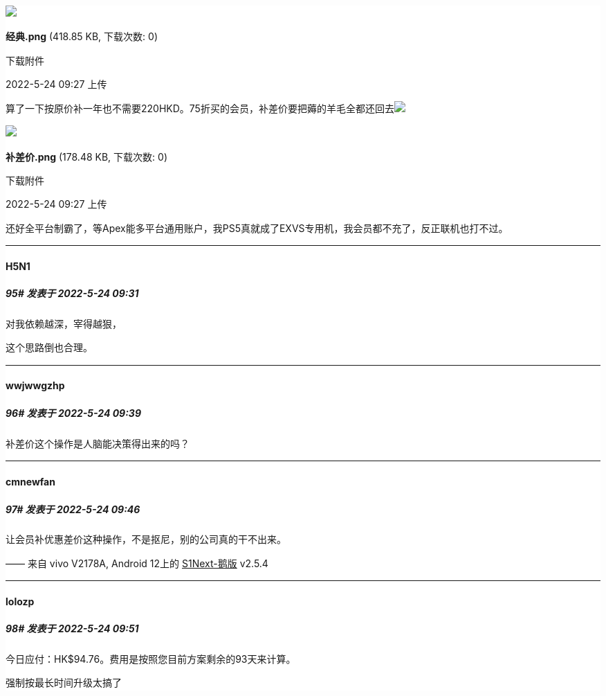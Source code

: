 <img src="https://img.saraba1st.com/forum/202205/24/092717zx35t396gxa4qhxo.png" referrerpolicy="no-referrer">

<strong>经典.png</strong> (418.85 KB, 下载次数: 0)

下载附件

2022-5-24 09:27 上传

算了一下按原价补一年也不需要220HKD。75折买的会员，补差价要把薅的羊毛全都还回去<img src="https://static.saraba1st.com/image/smiley/face2017/053.png" referrerpolicy="no-referrer">

<img src="https://img.saraba1st.com/forum/202205/24/092735ws26o606rfmcd6nh.png" referrerpolicy="no-referrer">

<strong>补差价.png</strong> (178.48 KB, 下载次数: 0)

下载附件

2022-5-24 09:27 上传

还好全平台制霸了，等Apex能多平台通用账户，我PS5真就成了EXVS专用机，我会员都不充了，反正联机也打不过。

*****

####  H5N1  
##### 95#       发表于 2022-5-24 09:31

对我依赖越深，宰得越狠，

这个思路倒也合理。



*****

####  wwjwwgzhp  
##### 96#       发表于 2022-5-24 09:39

补差价这个操作是人脑能决策得出来的吗？



*****

####  cmnewfan  
##### 97#       发表于 2022-5-24 09:46

让会员补优惠差价这种操作，不是抠尼，别的公司真的干不出来。

—— 来自 vivo V2178A, Android 12上的 [S1Next-鹅版](https://github.com/ykrank/S1-Next/releases) v2.5.4

*****

####  lolozp  
##### 98#       发表于 2022-5-24 09:51

今日应付：HK$94.76。费用是按照您目前方案剩余的93天来计算。

强制按最长时间升级太搞了

